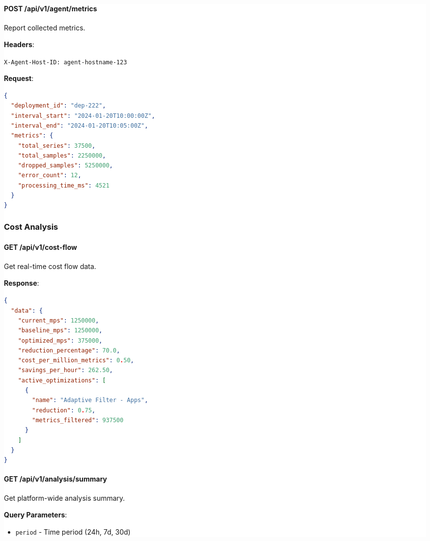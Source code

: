 #### POST /api/v1/agent/metrics
Report collected metrics.

**Headers**:
```
X-Agent-Host-ID: agent-hostname-123
```

**Request**:
```json
{
  "deployment_id": "dep-222",
  "interval_start": "2024-01-20T10:00:00Z",
  "interval_end": "2024-01-20T10:05:00Z",
  "metrics": {
    "total_series": 37500,
    "total_samples": 2250000,
    "dropped_samples": 5250000,
    "error_count": 12,
    "processing_time_ms": 4521
  }
}
```

### Cost Analysis

#### GET /api/v1/cost-flow
Get real-time cost flow data.

**Response**:
```json
{
  "data": {
    "current_mps": 1250000,
    "baseline_mps": 1250000,
    "optimized_mps": 375000,
    "reduction_percentage": 70.0,
    "cost_per_million_metrics": 0.50,
    "savings_per_hour": 262.50,
    "active_optimizations": [
      {
        "name": "Adaptive Filter - Apps",
        "reduction": 0.75,
        "metrics_filtered": 937500
      }
    ]
  }
}
```

#### GET /api/v1/analysis/summary
Get platform-wide analysis summary.

**Query Parameters**:
- `period` - Time period (24h, 7d, 30d)
